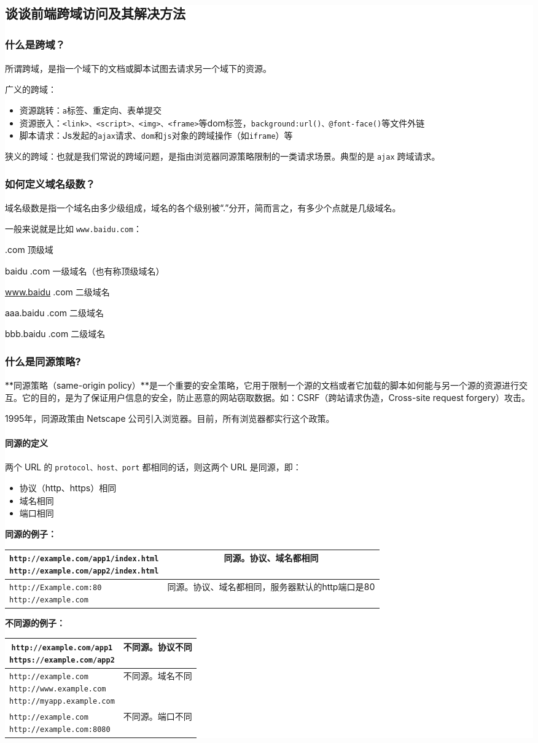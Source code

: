 ## 谈谈前端跨域访问及其解决方法

### 什么是跨域？

所谓跨域，是指一个域下的文档或脚本试图去请求另一个域下的资源。

广义的跨域：

- 资源跳转：`a`标签、重定向、表单提交
- 资源嵌入：`<link>、<script>、<img>、<frame>`等dom标签，`background:url()、@font-face()`等文件外链
- 脚本请求：Js发起的`ajax`请求、`dom`和`js`对象的跨域操作（如`iframe`）等

狭义的跨域：也就是我们常说的跨域问题，是指由浏览器同源策略限制的一类请求场景。典型的是 `ajax` 跨域请求。

### 如何定义域名级数？

域名级数是指一个域名由多少级组成，域名的各个级别被“.”分开，简而言之，有多少个点就是几级域名。

一般来说就是比如 `www.baidu.com`：

.com 顶级域

baidu .com 一级域名（也有称顶级域名）

www.baidu .com 二级域名

aaa.baidu .com 二级域名

bbb.baidu .com 二级域名

### 什么是同源策略?

**同源策略（same-origin policy）**是一个重要的安全策略，它用于限制一个源的文档或者它加载的脚本如何能与另一个源的资源进行交互。它的目的，是为了保证用户信息的安全，防止恶意的网站窃取数据。如：CSRF（跨站请求伪造，Cross-site request forgery）攻击。

1995年，同源政策由 Netscape 公司引入浏览器。目前，所有浏览器都实行这个政策。

#### 同源的定义

两个 URL 的 `protocol、host、port` 都相同的话，则这两个 URL 是同源，即：

* 协议（http、https）相同
* 域名相同
* 端口相同

**同源的例子：**

| `http://example.com/app1/index.html` <br />`http://example.com/app2/index.html` | 同源。协议、域名都相同                           |
| ------------------------------------------------------------ | ------------------------------------------------ |
| `http://Example.com:80`<br />`http://example.com`            | 同源。协议、域名都相同，服务器默认的http端口是80 |

**不同源的例子：**

| `http://example.com/app1`<br />`https://example.com/app2`    | 不同源。协议不同 |
| ------------------------------------------------------------ | ---------------- |
| `http://example.com`<br />`http://www.example.com`<br />`http://myapp.example.com` | 不同源。域名不同 |
| `http://example.com`<br />`http://example.com:8080`          | 不同源。端口不同 |
